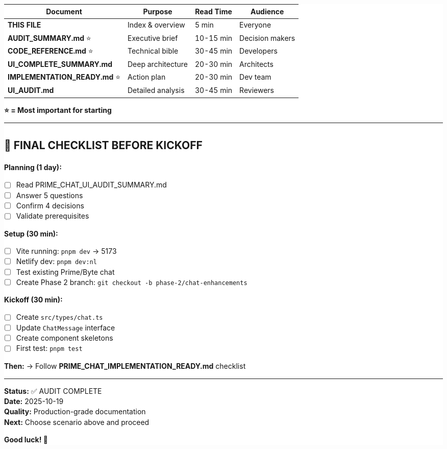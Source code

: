 | Document | Purpose | Read Time | Audience |
|----------|---------|-----------|----------|
| **THIS FILE** | Index & overview | 5 min | Everyone |
| **AUDIT_SUMMARY.md** ⭐ | Executive brief | 10-15 min | Decision makers |
| **CODE_REFERENCE.md** ⭐ | Technical bible | 30-45 min | Developers |
| **UI_COMPLETE_SUMMARY.md** | Deep architecture | 20-30 min | Architects |
| **IMPLEMENTATION_READY.md** ⭐ | Action plan | 20-30 min | Dev team |
| **UI_AUDIT.md** | Detailed analysis | 30-45 min | Reviewers |

**⭐ = Most important for starting**

---

## 🏁 FINAL CHECKLIST BEFORE KICKOFF

**Planning (1 day):**
- [ ] Read PRIME_CHAT_UI_AUDIT_SUMMARY.md
- [ ] Answer 5 questions
- [ ] Confirm 4 decisions
- [ ] Validate prerequisites

**Setup (30 min):**
- [ ] Vite running: `pnpm dev` → 5173
- [ ] Netlify dev: `pnpm dev:nl`
- [ ] Test existing Prime/Byte chat
- [ ] Create Phase 2 branch: `git checkout -b phase-2/chat-enhancements`

**Kickoff (30 min):**
- [ ] Create `src/types/chat.ts`
- [ ] Update `ChatMessage` interface
- [ ] Create component skeletons
- [ ] First test: `pnpm test`

**Then:**
→ Follow **PRIME_CHAT_IMPLEMENTATION_READY.md** checklist

---

**Status:** ✅ AUDIT COMPLETE  
**Date:** 2025-10-19  
**Quality:** Production-grade documentation  
**Next:** Choose scenario above and proceed

**Good luck! 🚀**





